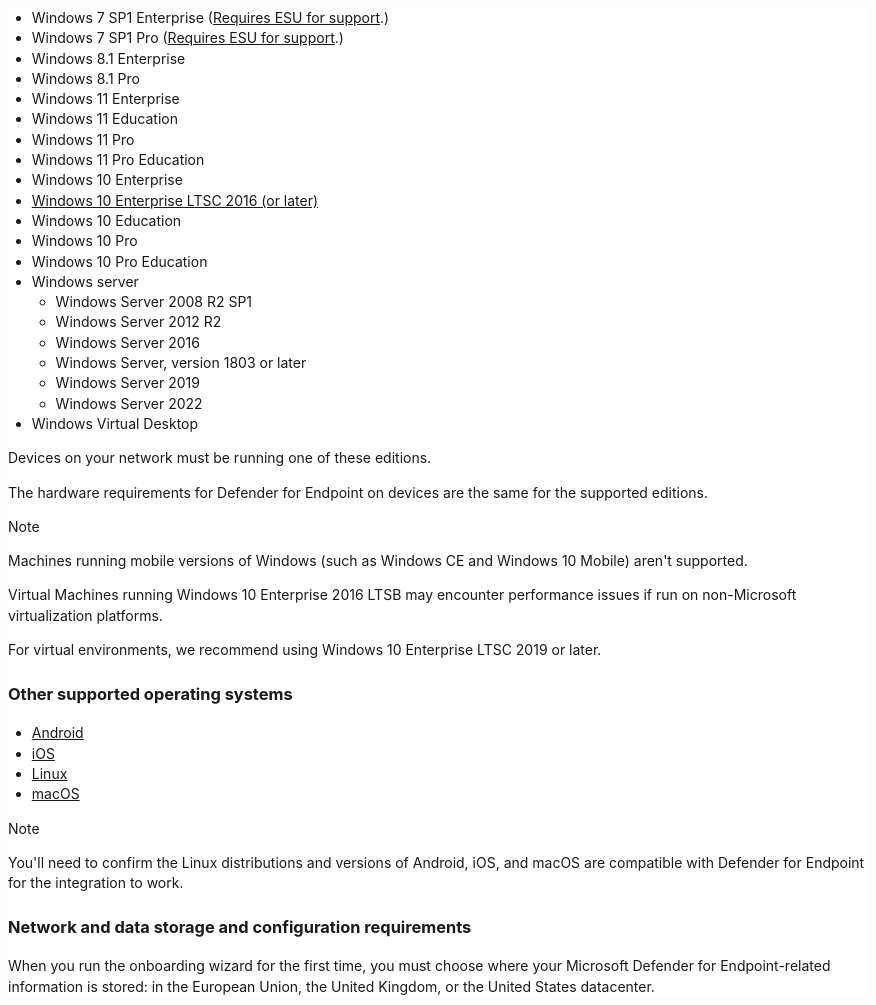 - Windows 7 SP1 Enterprise ([Requires ESU for support](/troubleshoot/windows-client/windows-7-eos-faq/windows-7-extended-security-updates-faq).)
- Windows 7 SP1 Pro ([Requires ESU for support](/troubleshoot/windows-client/windows-7-eos-faq/windows-7-extended-security-updates-faq).)
- Windows 8.1 Enterprise
- Windows 8.1 Pro
- Windows 11 Enterprise
- Windows 11 Education
- Windows 11 Pro
- Windows 11 Pro Education
- Windows 10 Enterprise
- [Windows 10 Enterprise LTSC 2016 (or later)](/windows/whats-new/ltsc/)
- Windows 10 Education
- Windows 10 Pro
- Windows 10 Pro Education
- Windows server
  - Windows Server 2008 R2 SP1
  - Windows Server 2012 R2
  - Windows Server 2016
  - Windows Server, version 1803 or later
  - Windows Server 2019
  - Windows Server 2022
- Windows Virtual Desktop

Devices on your network must be running one of these editions.

The hardware requirements for Defender for Endpoint on devices are the same for the supported editions.

> [!NOTE]
> Machines running mobile versions of Windows (such as Windows CE and Windows 10 Mobile) aren't supported.
>
> Virtual Machines running Windows 10 Enterprise 2016 LTSB may encounter performance issues if run on non-Microsoft virtualization platforms.
>
> For virtual environments, we recommend using Windows 10 Enterprise LTSC 2019 or later.

### Other supported operating systems

- [Android](microsoft-defender-endpoint-android.md)
- [iOS](microsoft-defender-endpoint-ios.md)
- [Linux](microsoft-defender-endpoint-linux.md)
- [macOS](microsoft-defender-endpoint-mac.md)

> [!NOTE]
> You'll need to confirm the Linux distributions and versions of Android, iOS, and macOS are compatible with Defender for Endpoint for the integration to work.

### Network and data storage and configuration requirements

When you run the onboarding wizard for the first time, you must choose where your Microsoft Defender for Endpoint-related information is stored: in the European Union, the United Kingdom, or the United States datacenter.
